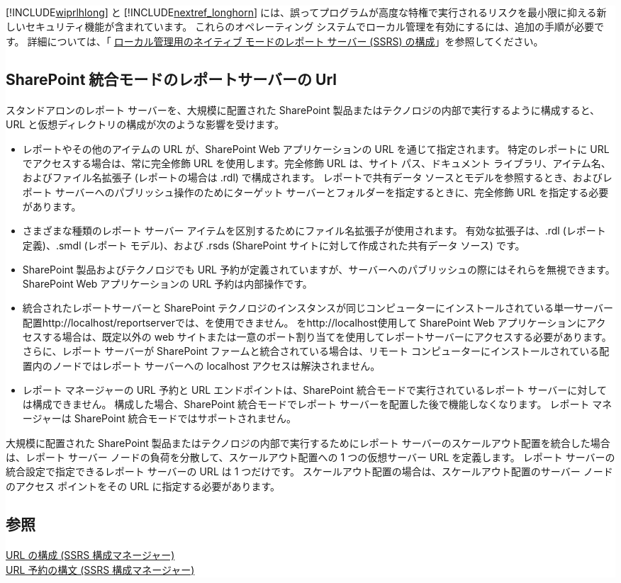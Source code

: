   [!INCLUDE[wiprlhlong](../../includes/wiprlhlong-md.md)] と [!INCLUDE[nextref_longhorn](../../includes/nextref-longhorn-md.md)] には、誤ってプログラムが高度な特権で実行されるリスクを最小限に抑える新しいセキュリティ機能が含まれています。 これらのオペレーティング システムでローカル管理を有効にするには、追加の手順が必要です。 詳細については、「 [ローカル管理用のネイティブ モードのレポート サーバー &#40;SSRS&#41; の構成](../report-server/configure-a-native-mode-report-server-for-local-administration-ssrs.md)」を参照してください。  
  
##  <a name="URLSharePoint"></a>SharePoint 統合モードのレポートサーバーの Url  
 スタンドアロンのレポート サーバーを、大規模に配置された SharePoint 製品またはテクノロジの内部で実行するように構成すると、URL と仮想ディレクトリの構成が次のような影響を受けます。  
  
-   レポートやその他のアイテムの URL が、SharePoint Web アプリケーションの URL を通じて指定されます。 特定のレポートに URL でアクセスする場合は、常に完全修飾 URL を使用します。完全修飾 URL は、サイト パス、ドキュメント ライブラリ、アイテム名、およびファイル名拡張子 (レポートの場合は .rdl) で構成されます。 レポートで共有データ ソースとモデルを参照するとき、およびレポート サーバーへのパブリッシュ操作のためにターゲット サーバーとフォルダーを指定するときに、完全修飾 URL を指定する必要があります。  
  
-   さまざまな種類のレポート サーバー アイテムを区別するためにファイル名拡張子が使用されます。 有効な拡張子は、.rdl (レポート定義)、.smdl (レポート モデル)、および .rsds (SharePoint サイトに対して作成された共有データ ソース) です。  
  
-   SharePoint 製品およびテクノロジでも URL 予約が定義されていますが、サーバーへのパブリッシュの際にはそれらを無視できます。 SharePoint Web アプリケーションの URL 予約は内部操作です。  
  
-   統合されたレポートサーバーと SharePoint テクノロジのインスタンスが同じコンピューターにインストールされている単一サーバー配置http://localhost/reportserverでは、を使用できません。 をhttp://localhost使用して SharePoint Web アプリケーションにアクセスする場合は、既定以外の web サイトまたは一意のポート割り当てを使用してレポートサーバーにアクセスする必要があります。 さらに、レポート サーバーが SharePoint ファームと統合されている場合は、リモート コンピューターにインストールされている配置内のノードではレポート サーバーへの localhost アクセスは解決されません。  
  
-   レポート マネージャーの URL 予約と URL エンドポイントは、SharePoint 統合モードで実行されているレポート サーバーに対しては構成できません。 構成した場合、SharePoint 統合モードでレポート サーバーを配置した後で機能しなくなります。 レポート マネージャーは SharePoint 統合モードではサポートされません。  
  
 大規模に配置された SharePoint 製品またはテクノロジの内部で実行するためにレポート サーバーのスケールアウト配置を統合した場合は、レポート サーバー ノードの負荷を分散して、スケールアウト配置への 1 つの仮想サーバー URL を定義します。 レポート サーバーの統合設定で指定できるレポート サーバーの URL は 1 つだけです。 スケールアウト配置の場合は、スケールアウト配置のサーバー ノードのアクセス ポイントをその URL に指定する必要があります。  
  
## <a name="see-also"></a>参照  
 [URL の構成 &#40;SSRS 構成マネージャー&#41;](configure-a-url-ssrs-configuration-manager.md)   
 [URL 予約の構文 &#40;SSRS 構成マネージャー&#41;](url-reservation-syntax-ssrs-configuration-manager.md)  
  
  
